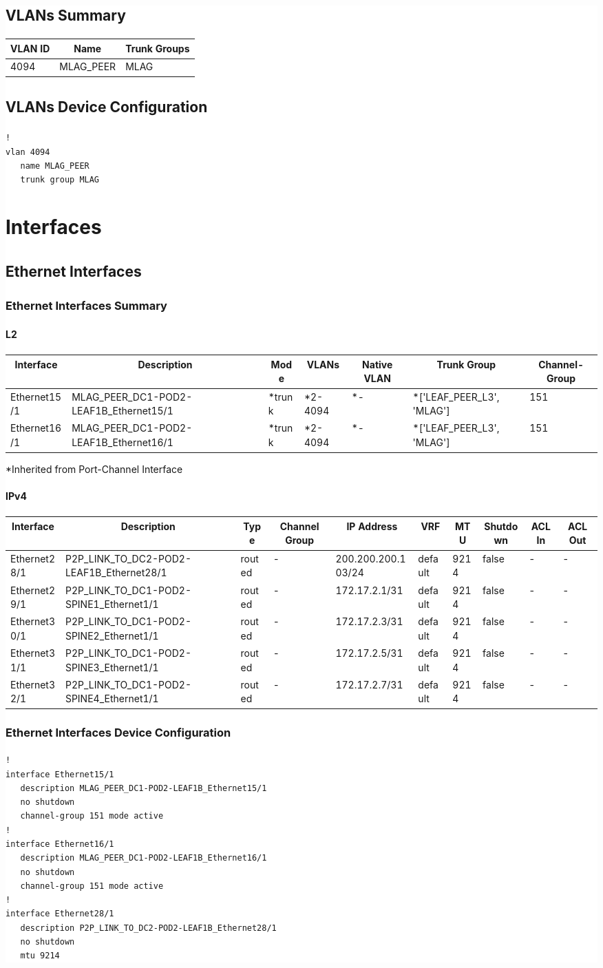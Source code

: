 ## VLANs Summary

| VLAN ID | Name | Trunk Groups |
| ------- | ---- | ------------ |
| 4094 | MLAG_PEER | MLAG |

## VLANs Device Configuration

```eos
!
vlan 4094
   name MLAG_PEER
   trunk group MLAG
```

# Interfaces

## Ethernet Interfaces

### Ethernet Interfaces Summary

#### L2

| Interface | Description | Mode | VLANs | Native VLAN | Trunk Group | Channel-Group |
| --------- | ----------- | ---- | ----- | ----------- | ----------- | ------------- |
| Ethernet15/1 | MLAG_PEER_DC1-POD2-LEAF1B_Ethernet15/1 | *trunk | *2-4094 | *- | *['LEAF_PEER_L3', 'MLAG'] | 151 |
| Ethernet16/1 | MLAG_PEER_DC1-POD2-LEAF1B_Ethernet16/1 | *trunk | *2-4094 | *- | *['LEAF_PEER_L3', 'MLAG'] | 151 |

*Inherited from Port-Channel Interface

#### IPv4

| Interface | Description | Type | Channel Group | IP Address | VRF |  MTU | Shutdown | ACL In | ACL Out |
| --------- | ----------- | -----| ------------- | ---------- | ----| ---- | -------- | ------ | ------- |
| Ethernet28/1 | P2P_LINK_TO_DC2-POD2-LEAF1B_Ethernet28/1 | routed | - | 200.200.200.103/24 | default | 9214 | false | - | - |
| Ethernet29/1 | P2P_LINK_TO_DC1-POD2-SPINE1_Ethernet1/1 | routed | - | 172.17.2.1/31 | default | 9214 | false | - | - |
| Ethernet30/1 | P2P_LINK_TO_DC1-POD2-SPINE2_Ethernet1/1 | routed | - | 172.17.2.3/31 | default | 9214 | false | - | - |
| Ethernet31/1 | P2P_LINK_TO_DC1-POD2-SPINE3_Ethernet1/1 | routed | - | 172.17.2.5/31 | default | 9214 | false | - | - |
| Ethernet32/1 | P2P_LINK_TO_DC1-POD2-SPINE4_Ethernet1/1 | routed | - | 172.17.2.7/31 | default | 9214 | false | - | - |

### Ethernet Interfaces Device Configuration

```eos
!
interface Ethernet15/1
   description MLAG_PEER_DC1-POD2-LEAF1B_Ethernet15/1
   no shutdown
   channel-group 151 mode active
!
interface Ethernet16/1
   description MLAG_PEER_DC1-POD2-LEAF1B_Ethernet16/1
   no shutdown
   channel-group 151 mode active
!
interface Ethernet28/1
   description P2P_LINK_TO_DC2-POD2-LEAF1B_Ethernet28/1
   no shutdown
   mtu 9214
```
